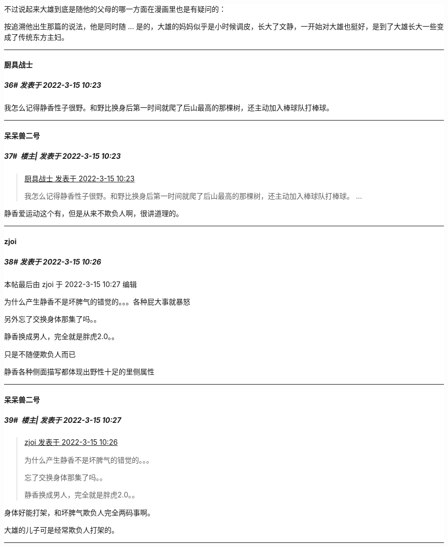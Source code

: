 不过说起来大雄到底是随他的父母的哪一方面在漫画里也是有疑问的：

按追溯他出生那篇的说法，他是同时随 ...</blockquote>
是的，大雄的妈妈似乎是小时候调皮，长大了文静，一开始对大雄也挺好，是到了大雄长大一些变成了传统东方主妇。

*****

####  厨具战士  
##### 36#       发表于 2022-3-15 10:23

我怎么记得静香性子很野。和野比换身后第一时间就爬了后山最高的那棵树，还主动加入棒球队打棒球。

*****

####  呆呆兽二号  
##### 37#         楼主| 发表于 2022-3-15 10:23

<blockquote><a href="httphttps://bbs.saraba1st.com/2b/forum.php?mod=redirect&amp;goto=findpost&amp;pid=55048683&amp;ptid=2057946" target="_blank">厨具战士 发表于 2022-3-15 10:23</a>

我怎么记得静香性子很野。和野比换身后第一时间就爬了后山最高的那棵树，还主动加入棒球队打棒球。 ...</blockquote>
静香爱运动这个有，但是从来不欺负人啊，很讲道理的。

*****

####  zjoi  
##### 38#       发表于 2022-3-15 10:26

 本帖最后由 zjoi 于 2022-3-15 10:27 编辑 

为什么产生静香不是坏脾气的错觉的。。。各种屁大事就暴怒

另外忘了交换身体那集了吗。。

静香换成男人，完全就是胖虎2.0。。

只是不随便欺负人而已

静香各种侧面描写都体现出野性十足的里侧属性

*****

####  呆呆兽二号  
##### 39#         楼主| 发表于 2022-3-15 10:27

<blockquote><a href="httphttps://bbs.saraba1st.com/2b/forum.php?mod=redirect&amp;goto=findpost&amp;pid=55048738&amp;ptid=2057946" target="_blank">zjoi 发表于 2022-3-15 10:26</a>

为什么产生静香不是坏脾气的错觉的。。。

忘了交换身体那集了吗。。

静香换成男人，完全就是胖虎2.0。。</blockquote>
身体好能打架，和坏脾气欺负人完全两码事啊。

大雄的儿子可是经常欺负人打架的。

*****
